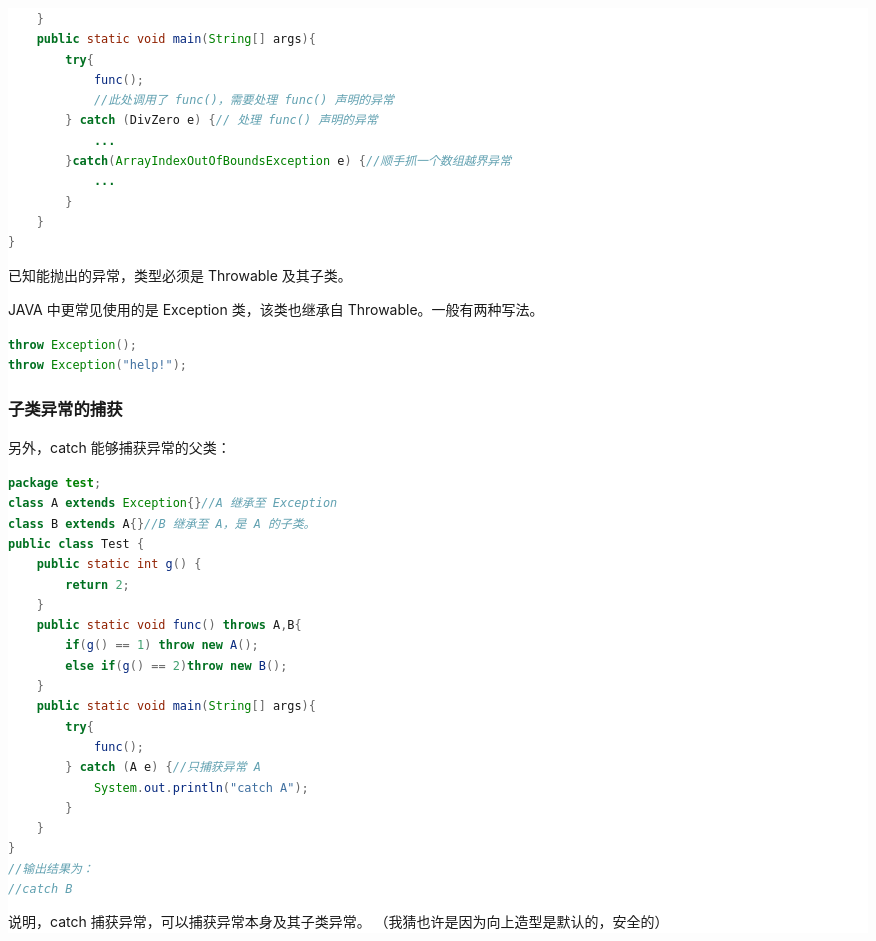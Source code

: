 ```java
	}
	public static void main(String[] args){
		try{
			func();
           	//此处调用了 func()，需要处理 func() 声明的异常
		} catch (DivZero e) {// 处理 func() 声明的异常
			...
		}catch(ArrayIndexOutOfBoundsException e) {//顺手抓一个数组越界异常
            ...
		}
	}
}
```

已知能抛出的异常，类型必须是 Throwable 及其子类。

JAVA 中更常见使用的是 Exception 类，该类也继承自 Throwable。一般有两种写法。

```java
throw Exception();
throw Exception("help!");
```

### 子类异常的捕获

另外，catch 能够捕获异常的父类：

```java
package test;
class A extends Exception{}//A 继承至 Exception
class B extends A{}//B 继承至 A，是 A 的子类。
public class Test {
	public static int g() {
		return 2;
	}
	public static void func() throws A,B{
		if(g() == 1) throw new A();
		else if(g() == 2)throw new B();
	}
	public static void main(String[] args){
		try{
			func();
		} catch (A e) {//只捕获异常 A
			System.out.println("catch A");
		} 
	}
}
//输出结果为：
//catch B
```

说明，catch 捕获异常，可以捕获异常本身及其子类异常。
（我猜也许是因为向上造型是默认的，安全的）
